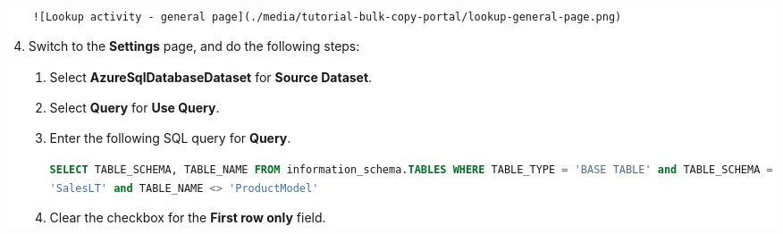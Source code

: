         ![Lookup activity - general page](./media/tutorial-bulk-copy-portal/lookup-general-page.png)
4. Switch to the **Settings** page, and do the following steps:

    1. Select **AzureSqlDatabaseDataset** for **Source Dataset**. 
    2. Select **Query** for **Use Query**. 
    3. Enter the following SQL query for **Query**.

        ```sql
        SELECT TABLE_SCHEMA, TABLE_NAME FROM information_schema.TABLES WHERE TABLE_TYPE = 'BASE TABLE' and TABLE_SCHEMA = 'SalesLT' and TABLE_NAME <> 'ProductModel'
        ```
    4. Clear the checkbox for the **First row only** field.
